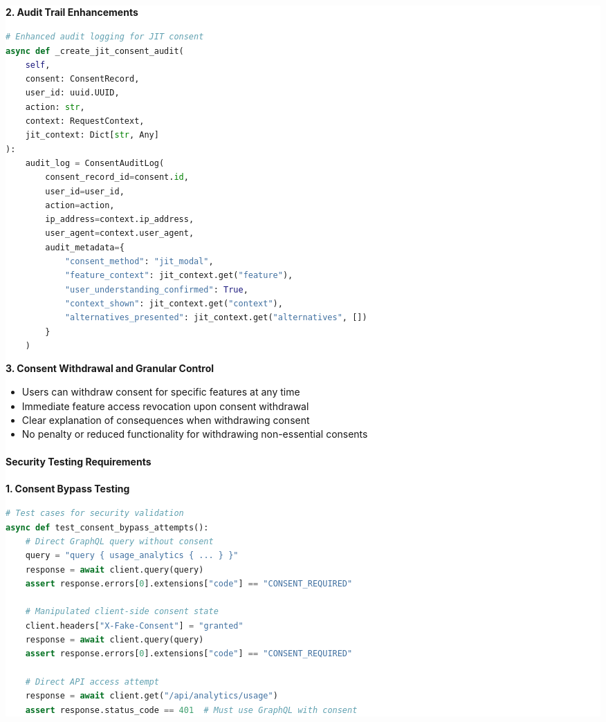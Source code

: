 
**2. Audit Trail Enhancements**
```python
# Enhanced audit logging for JIT consent
async def _create_jit_consent_audit(
    self,
    consent: ConsentRecord,
    user_id: uuid.UUID,
    action: str,
    context: RequestContext,
    jit_context: Dict[str, Any]
):
    audit_log = ConsentAuditLog(
        consent_record_id=consent.id,
        user_id=user_id,
        action=action,
        ip_address=context.ip_address,
        user_agent=context.user_agent,
        audit_metadata={
            "consent_method": "jit_modal",
            "feature_context": jit_context.get("feature"),
            "user_understanding_confirmed": True,
            "context_shown": jit_context.get("context"),
            "alternatives_presented": jit_context.get("alternatives", [])
        }
    )
```

**3. Consent Withdrawal and Granular Control**
- Users can withdraw consent for specific features at any time
- Immediate feature access revocation upon consent withdrawal
- Clear explanation of consequences when withdrawing consent
- No penalty or reduced functionality for withdrawing non-essential consents

#### Security Testing Requirements

**1. Consent Bypass Testing**
```python
# Test cases for security validation
async def test_consent_bypass_attempts():
    # Direct GraphQL query without consent
    query = "query { usage_analytics { ... } }"
    response = await client.query(query)
    assert response.errors[0].extensions["code"] == "CONSENT_REQUIRED"
    
    # Manipulated client-side consent state
    client.headers["X-Fake-Consent"] = "granted"
    response = await client.query(query)
    assert response.errors[0].extensions["code"] == "CONSENT_REQUIRED"
    
    # Direct API access attempt
    response = await client.get("/api/analytics/usage")
    assert response.status_code == 401  # Must use GraphQL with consent
```
